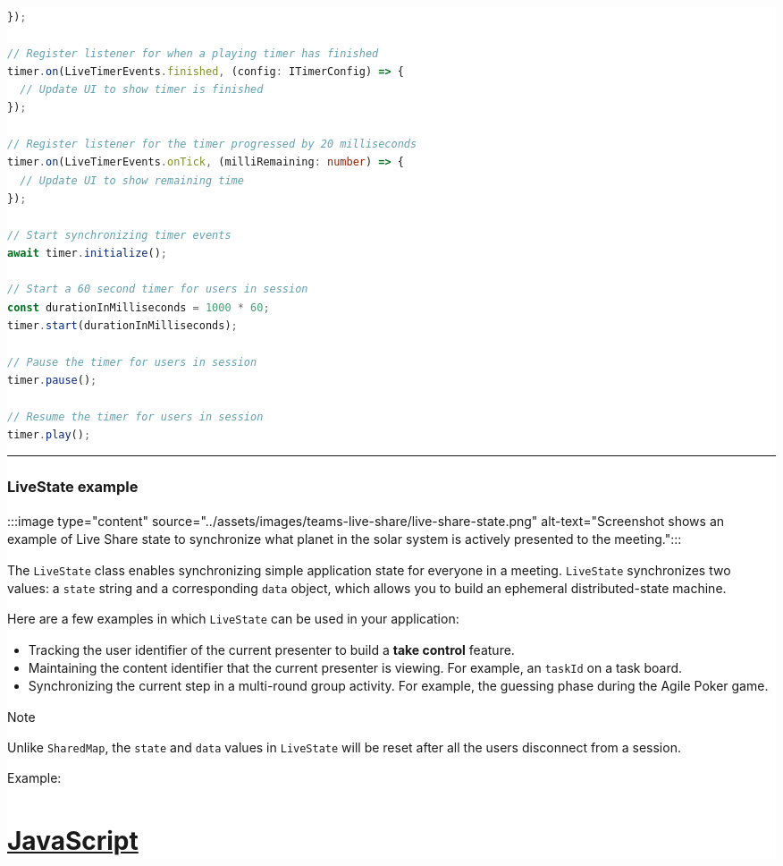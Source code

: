 ```TypeScript
});

// Register listener for when a playing timer has finished
timer.on(LiveTimerEvents.finished, (config: ITimerConfig) => {
  // Update UI to show timer is finished
});

// Register listener for the timer progressed by 20 milliseconds
timer.on(LiveTimerEvents.onTick, (milliRemaining: number) => {
  // Update UI to show remaining time
});

// Start synchronizing timer events
await timer.initialize();

// Start a 60 second timer for users in session
const durationInMilliseconds = 1000 * 60;
timer.start(durationInMilliseconds);

// Pause the timer for users in session
timer.pause();

// Resume the timer for users in session
timer.play();
```

---

### LiveState example

:::image type="content" source="../assets/images/teams-live-share/live-share-state.png" alt-text="Screenshot shows an example of Live Share state to synchronize what planet in the solar system is actively presented to the meeting.":::

The `LiveState` class enables synchronizing simple application state for everyone in a meeting. `LiveState` synchronizes two values: a `state` string and a corresponding `data` object, which allows you to build an ephemeral distributed-state machine.

Here are a few examples in which `LiveState` can be used in your application:

- Tracking the user identifier of the current presenter to build a **take control** feature.
- Maintaining the content identifier that the current presenter is viewing. For example, an `taskId` on a task board.
- Synchronizing the current step in a multi-round group activity. For example, the guessing phase during the Agile Poker game.

> [!NOTE]
> Unlike `SharedMap`, the `state` and `data` values in `LiveState` will be reset after all the users disconnect from a session.

Example:

# [JavaScript](#tab/javascript)
